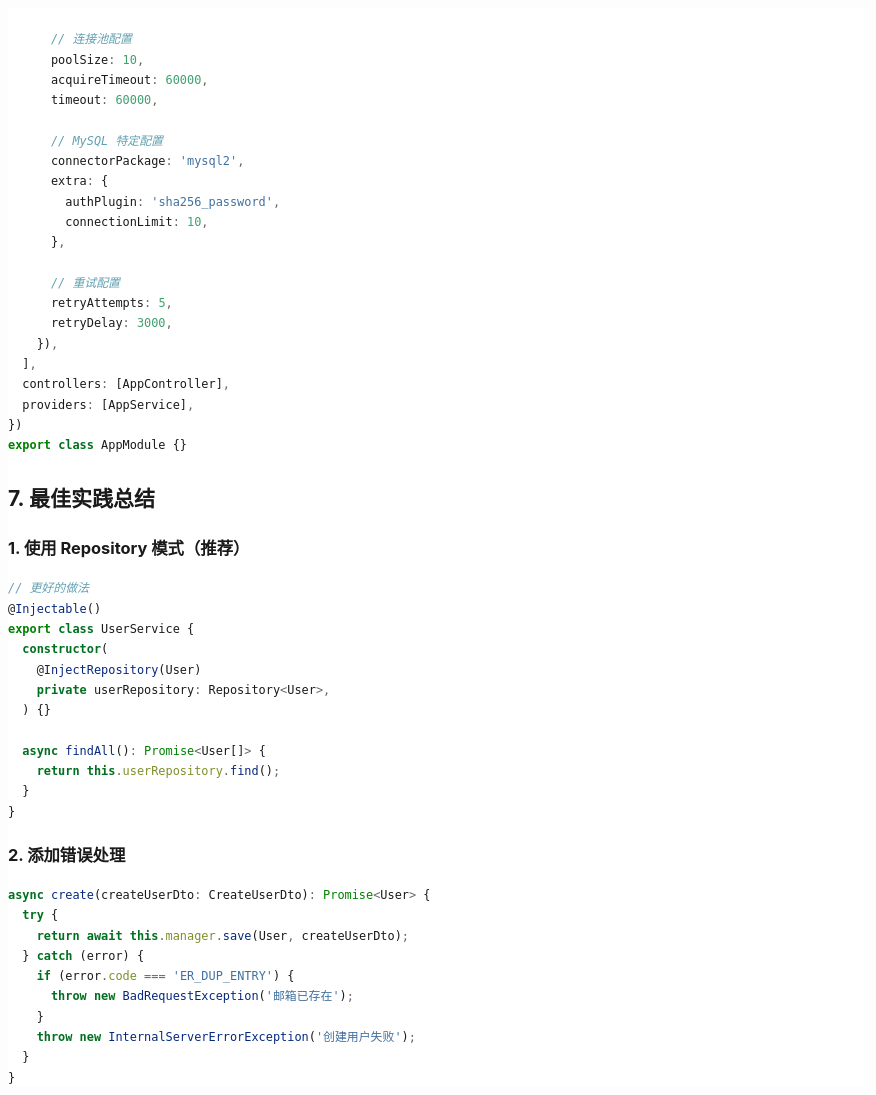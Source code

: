 ```typescript
      
      // 连接池配置
      poolSize: 10,
      acquireTimeout: 60000,
      timeout: 60000,
      
      // MySQL 特定配置
      connectorPackage: 'mysql2',
      extra: {
        authPlugin: 'sha256_password',
        connectionLimit: 10,
      },
      
      // 重试配置
      retryAttempts: 5,
      retryDelay: 3000,
    }),
  ],
  controllers: [AppController],
  providers: [AppService],
})
export class AppModule {}
```

## 7. 最佳实践总结

### 1. 使用 Repository 模式（推荐）

```typescript
// 更好的做法
@Injectable()
export class UserService {
  constructor(
    @InjectRepository(User)
    private userRepository: Repository<User>,
  ) {}

  async findAll(): Promise<User[]> {
    return this.userRepository.find();
  }
}
```

### 2. 添加错误处理

```typescript
async create(createUserDto: CreateUserDto): Promise<User> {
  try {
    return await this.manager.save(User, createUserDto);
  } catch (error) {
    if (error.code === 'ER_DUP_ENTRY') {
      throw new BadRequestException('邮箱已存在');
    }
    throw new InternalServerErrorException('创建用户失败');
  }
}
```
